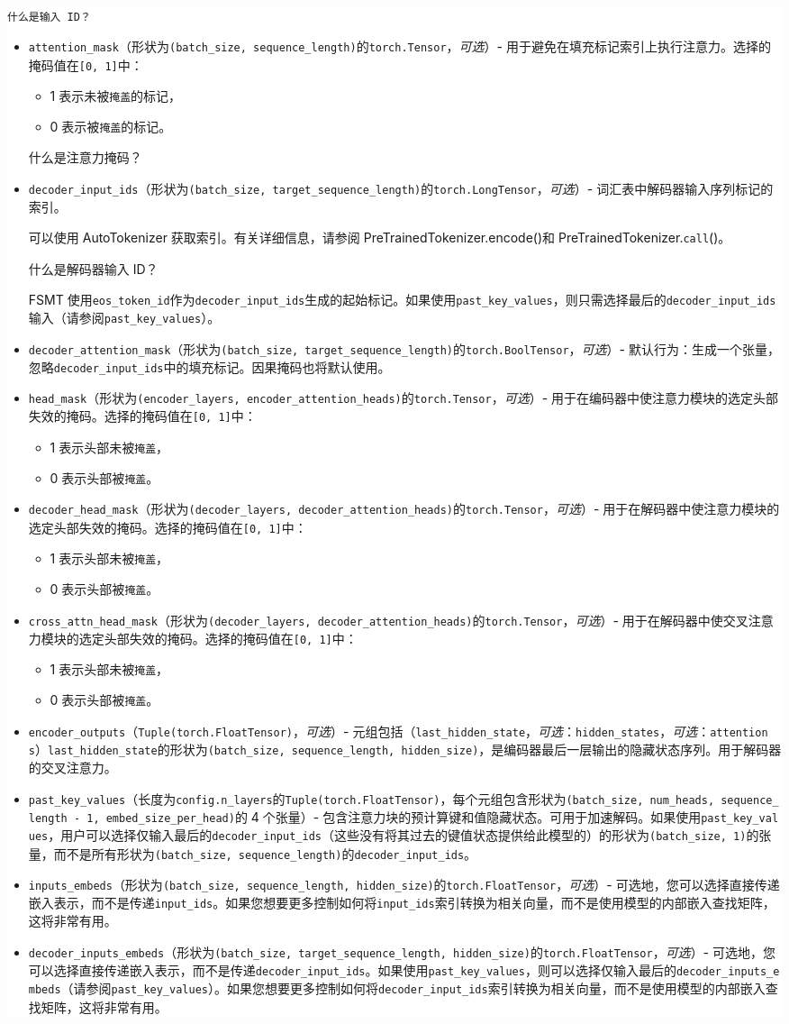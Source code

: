     什么是输入 ID？

+   `attention_mask`（形状为`(batch_size, sequence_length)`的`torch.Tensor`，*可选*）- 用于避免在填充标记索引上执行注意力。选择的掩码值在`[0, 1]`中：

    +   1 表示未被`掩盖`的标记，

    +   0 表示被`掩盖`的标记。

    什么是注意力掩码？

+   `decoder_input_ids`（形状为`(batch_size, target_sequence_length)`的`torch.LongTensor`，*可选*）- 词汇表中解码器输入序列标记的索引。

    可以使用 AutoTokenizer 获取索引。有关详细信息，请参阅 PreTrainedTokenizer.encode()和 PreTrainedTokenizer.`call`()。

    什么是解码器输入 ID？

    FSMT 使用`eos_token_id`作为`decoder_input_ids`生成的起始标记。如果使用`past_key_values`，则只需选择最后的`decoder_input_ids`输入（请参阅`past_key_values`）。

+   `decoder_attention_mask`（形状为`(batch_size, target_sequence_length)`的`torch.BoolTensor`，*可选*）- 默认行为：生成一个张量，忽略`decoder_input_ids`中的填充标记。因果掩码也将默认使用。

+   `head_mask`（形状为`(encoder_layers, encoder_attention_heads)`的`torch.Tensor`，*可选*）- 用于在编码器中使注意力模块的选定头部失效的掩码。选择的掩码值在`[0, 1]`中：

    +   1 表示头部未被`掩盖`，

    +   0 表示头部被`掩盖`。

+   `decoder_head_mask`（形状为`(decoder_layers, decoder_attention_heads)`的`torch.Tensor`，*可选*）- 用于在解码器中使注意力模块的选定头部失效的掩码。选择的掩码值在`[0, 1]`中：

    +   1 表示头部未被`掩盖`，

    +   0 表示头部被`掩盖`。

+   `cross_attn_head_mask`（形状为`(decoder_layers, decoder_attention_heads)`的`torch.Tensor`，*可选*）- 用于在解码器中使交叉注意力模块的选定头部失效的掩码。选择的掩码值在`[0, 1]`中：

    +   1 表示头部未被`掩盖`，

    +   0 表示头部被`掩盖`。

+   `encoder_outputs`（`Tuple(torch.FloatTensor)`，*可选*）- 元组包括（`last_hidden_state`，*可选*：`hidden_states`，*可选*：`attentions`）`last_hidden_state`的形状为`(batch_size, sequence_length, hidden_size)`，是编码器最后一层输出的隐藏状态序列。用于解码器的交叉注意力。

+   `past_key_values`（长度为`config.n_layers`的`Tuple(torch.FloatTensor)`，每个元组包含形状为`(batch_size, num_heads, sequence_length - 1, embed_size_per_head)`的 4 个张量）- 包含注意力块的预计算键和值隐藏状态。可用于加速解码。如果使用`past_key_values`，用户可以选择仅输入最后的`decoder_input_ids`（这些没有将其过去的键值状态提供给此模型的）的形状为`(batch_size, 1)`的张量，而不是所有形状为`(batch_size, sequence_length)`的`decoder_input_ids`。

+   `inputs_embeds`（形状为`(batch_size, sequence_length, hidden_size)`的`torch.FloatTensor`，*可选*）- 可选地，您可以选择直接传递嵌入表示，而不是传递`input_ids`。如果您想要更多控制如何将`input_ids`索引转换为相关向量，而不是使用模型的内部嵌入查找矩阵，这将非常有用。

+   `decoder_inputs_embeds`（形状为`(batch_size, target_sequence_length, hidden_size)`的`torch.FloatTensor`，*可选*）- 可选地，您可以选择直接传递嵌入表示，而不是传递`decoder_input_ids`。如果使用`past_key_values`，则可以选择仅输入最后的`decoder_inputs_embeds`（请参阅`past_key_values`）。如果您想要更多控制如何将`decoder_input_ids`索引转换为相关向量，而不是使用模型的内部嵌入查找矩阵，这将非常有用。
